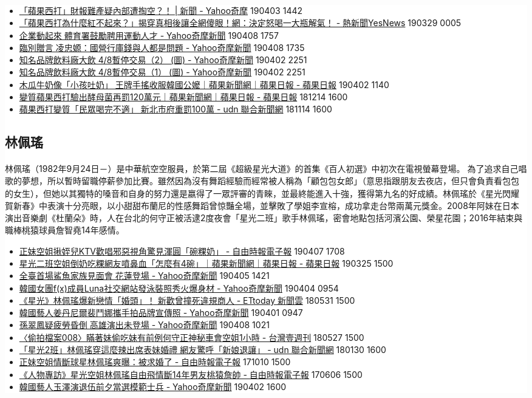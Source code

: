 - [「蘋果西打」財報難產疑內部遭掏空？！ | 新聞 - Yahoo奇摩](https://tw.mobi.yahoo.com/news/%E8%98%8B%E6%9E%9C%E8%A5%BF%E6%89%93-%E8%B2%A1%E5%A0%B1%E9%9B%A3%E7%94%A2-%E7%96%91%E5%85%A7%E9%83%A8%E9%81%AD%E6%8E%8F%E7%A9%BA-064239641.html "「蘋果西打」財報難產疑內部遭掏空？！ | 新聞 - Yahoo奇摩") 190403 1442
- [「蘋果西打為什麼紅不起來？」揭穿真相後讓全網傻眼！網：決定怒喝一大瓶解氣！ - 熱新聞YesNews](http://yes-news.com/yespick/312590/%E8%98%8B%E6%9E%9C%E8%A5%BF%E6%89%93%E7%82%BA%E4%BB%80%E9%BA%BC%E7%B4%85%E4%B8%8D%E8%B5%B7%E4%BE%86%E6%8F%AD%E7%A9%BF%E7%9C%9F%E7%9B%B8%E5%BE%8C%E8%AE%93%E5%85%A8%E7%B6%B2%E5%82%BB%E7%9C%BC%E7%B6%B2-%E6%B1%BA%E5%AE%9A%E6%80%92%E5%96%9D%E4%B8%80%E5%A4%A7%E7%93%B6%E8%A7%A3%E6%B0%A3 "「蘋果西打為什麼紅不起來？」揭穿真相後讓全網傻眼！網：決定怒喝一大瓶解氣！ - 熱新聞YesNews") 190329 0005
- [企業動起來 體育署鼓勵聘用運動人才 - Yahoo奇摩新聞](https://tw.news.yahoo.com/%E4%BC%81%E6%A5%AD%E5%8B%95%E8%B5%B7%E4%BE%86-%E9%AB%94%E8%82%B2%E7%BD%B2%E9%BC%93%E5%8B%B5%E8%81%98%E7%94%A8%E9%81%8B%E5%8B%95%E4%BA%BA%E6%89%8D-095749316.html "企業動起來 體育署鼓勵聘用運動人才 - Yahoo奇摩新聞") 190408 1757
- [臨別贈言 凌忠嫄：國營行庫錢與人都是問題 - Yahoo奇摩新聞](https://tw.news.yahoo.com/%E8%87%A8%E5%88%A5%E8%B4%88%E8%A8%80-%E5%87%8C%E5%BF%A0%E5%AB%84-%E5%9C%8B%E7%87%9F%E8%A1%8C%E5%BA%AB%E9%8C%A2%E8%88%87%E4%BA%BA%E9%83%BD%E6%98%AF%E5%95%8F%E9%A1%8C-093530690.html "臨別贈言 凌忠嫄：國營行庫錢與人都是問題 - Yahoo奇摩新聞") 190408 1735
- [知名品牌飲料廠大飲 4/8暫停交易（2） (圖) - Yahoo奇摩新聞](https://tw.news.yahoo.com/%E7%9F%A5%E5%90%8D%E5%93%81%E7%89%8C%E9%A3%B2%E6%96%99%E5%BB%A0%E5%A4%A7%E9%A3%B2-4-8%E6%9A%AB%E5%81%9C%E4%BA%A4%E6%98%93-2-%E5%9C%96-145130690.html "知名品牌飲料廠大飲 4/8暫停交易（2） (圖) - Yahoo奇摩新聞") 190402 2251
- [知名品牌飲料廠大飲 4/8暫停交易（1） (圖) - Yahoo奇摩新聞](https://tw.news.yahoo.com/%E7%9F%A5%E5%90%8D%E5%93%81%E7%89%8C%E9%A3%B2%E6%96%99%E5%BB%A0%E5%A4%A7%E9%A3%B2-4-8%E6%9A%AB%E5%81%9C%E4%BA%A4%E6%98%93-1-%E5%9C%96-145130484.html "知名品牌飲料廠大飲 4/8暫停交易（1） (圖) - Yahoo奇摩新聞") 190402 2251
- [木瓜牛奶像「小孩吐奶」 王牌手搖收服韓國公嬤｜蘋果新聞網｜蘋果日報 - 蘋果日報](https://tw.appledaily.com/new/realtime/20190402/1543435/ "木瓜牛奶像「小孩吐奶」 王牌手搖收服韓國公嬤｜蘋果新聞網｜蘋果日報 - 蘋果日報") 190402 1140
- [變質蘋果西打驗出酵母菌再罰120萬元｜蘋果新聞網｜蘋果日報 - 蘋果日報](https://tw.appledaily.com/headline/daily/20181214/38205624/ "變質蘋果西打驗出酵母菌再罰120萬元｜蘋果新聞網｜蘋果日報 - 蘋果日報") 181214 1600
- [蘋果西打變質「民眾喝完不適」 新北市府重罰100萬 - udn 聯合新聞網](https://udn.com/news/story/7323/3480430 "蘋果西打變質「民眾喝完不適」 新北市府重罰100萬 - udn 聯合新聞網") 181114 1600

## 林佩瑤

林佩瑤（1982年9月24日－）是中華航空空服員，於第二屆《超級星光大道》的首集《百人初選》中初次在電視螢幕登場。
為了追求自己唱歌的夢想，所以暫時留職停薪參加比賽。雖然因為沒有舞蹈經驗而經常被人稱為「顧包包女郎」（意思指跟朋友去夜店，但只會負責看包包的女生），但她以其獨特的嗓音和自身的努力還是嬴得了一眾評審的青睞，並最終能進入十強，獲得第九名的好成績。林佩瑤於《星光閃耀賀新春》中表演十分亮眼，以小甜甜布蘭尼的性感舞蹈曾惊豔全場，並擊敗了學姐李宣榕，成功拿走台幣兩萬元獎金。2008年阿妹在日本演出音樂劇《杜蘭朵》時，人在台北的何守正被活逮2度夜會「星光二班」歌手林佩瑤，密會地點包括河濱公園、榮星花園；2016年結束與職棒桃猿球員詹智堯14年感情。
- [正妹空姐揪姪兒KTV歡唱邪惡視角驚見渾圓「碗粿奶」 - 自由時報電子報](http://ent.ltn.com.tw/news/breakingnews/2751476 "正妹空姐揪姪兒KTV歡唱邪惡視角驚見渾圓「碗粿奶」 - 自由時報電子報") 190407 1708
- [星光二班空姐倒奶吃粿網友噴鼻血「怎麼有4碗」｜蘋果新聞網｜蘋果日報 - 蘋果日報](https://tw.appledaily.com/new/realtime/20190325/1539581/ "星光二班空姐倒奶吃粿網友噴鼻血「怎麼有4碗」｜蘋果新聞網｜蘋果日報 - 蘋果日報") 190325 1500
- [全臺首場鯊魚家族見面會 花蓮登場 - Yahoo奇摩新聞](https://tw.news.yahoo.com/%E5%85%A8%E8%87%BA%E9%A6%96%E5%A0%B4%E9%AF%8A%E9%AD%9A%E5%AE%B6%E6%97%8F%E8%A6%8B%E9%9D%A2%E6%9C%83-%E8%8A%B1%E8%93%AE%E7%99%BB%E5%A0%B4-062159633.html "全臺首場鯊魚家族見面會 花蓮登場 - Yahoo奇摩新聞") 190405 1421
- [韓國女團f(x)成員Luna社交網站發泳裝照秀火爆身材 - Yahoo奇摩新聞](https://tw.news.yahoo.com/%E9%9F%93%E5%9C%8B%E5%A5%B3%E5%9C%98f-x-%E6%88%90%E5%93%A1luna%E7%A4%BE%E4%BA%A4%E7%B6%B2%E7%AB%99%E7%99%BC%E6%B3%B3%E8%A3%9D%E7%85%A7%E7%A7%80%E7%81%AB%E7%88%86%E8%BA%AB%E6%9D%90-015410106.html "韓國女團f(x)成員Luna社交網站發泳裝照秀火爆身材 - Yahoo奇摩新聞") 190404 0954
- [《星光》林佩瑤爆新戀情「婚頭」！ 新歡曾撞死違規商人 - ETtoday 新聞雲](https://star.ettoday.net/news/1181219 "《星光》林佩瑤爆新戀情「婚頭」！ 新歡曾撞死違規商人 - ETtoday 新聞雲") 180531 1500
- [韓國藝人姜丹尼爾裴鬥娜攜手拍品牌宣傳照 - Yahoo奇摩新聞](https://tw.news.yahoo.com/%E9%9F%93%E5%9C%8B%E8%97%9D%E4%BA%BA%E5%A7%9C%E4%B8%B9%E5%B0%BC%E7%88%BE%E8%A3%B4%E9%AC%A5%E5%A8%9C%E6%94%9C%E6%89%8B%E6%8B%8D%E5%93%81%E7%89%8C%E5%AE%A3%E5%82%B3%E7%85%A7-014702981.html "韓國藝人姜丹尼爾裴鬥娜攜手拍品牌宣傳照 - Yahoo奇摩新聞") 190401 0947
- [孫翠鳳疑疲勞昏倒 高雄演出未登場 - Yahoo奇摩新聞](https://tw.news.yahoo.com/video/%E5%AD%AB%E7%BF%A0%E9%B3%B3%E7%96%91%E7%96%B2%E5%8B%9E%E6%98%8F%E5%80%92-%E9%AB%98%E9%9B%84%E6%BC%94%E5%87%BA%E6%9C%AA%E7%99%BB%E5%A0%B4-012500533.html "孫翠鳳疑疲勞昏倒 高雄演出未登場 - Yahoo奇摩新聞") 190408 1021
- [〈偷拍檔案008〉瞞著妹偷吃妹有前例何守正神秘車會空姐1小時 - 台灣壹週刊](https://www.nextmag.com.tw/realtimenews/news/405992 "〈偷拍檔案008〉瞞著妹偷吃妹有前例何守正神秘車會空姐1小時 - 台灣壹週刊") 180527 1500
- [「星光2班」林佩瑤穿這麼辣出席表妹婚禮 網友驚呼「新娘退讓」 - udn 聯合新聞網](https://stars.udn.com/star/story/10088/2957311 "「星光2班」林佩瑤穿這麼辣出席表妹婚禮 網友驚呼「新娘退讓」 - udn 聯合新聞網") 180130 1600
- [正妹空姐情斷球星林佩瑤爽曝：被求婚了 - 自由時報電子報](http://ent.ltn.com.tw/news/breakingnews/2217970 "正妹空姐情斷球星林佩瑤爽曝：被求婚了 - 自由時報電子報") 171010 1500
- [《人物專訪》星光空姐林佩瑤自由飛情斷14年男友桃猿詹帥 - 自由時報電子報](http://ent.ltn.com.tw/news/paper/1108110 "《人物專訪》星光空姐林佩瑤自由飛情斷14年男友桃猿詹帥 - 自由時報電子報") 170606 1500
- [韓國藝人玉澤演退伍前夕當選模範士兵 - Yahoo奇摩新聞](https://tw.news.yahoo.com/%E9%9F%93%E5%9C%8B%E8%97%9D%E4%BA%BA%E7%8E%89%E6%BE%A4%E6%BC%94%E9%80%80%E4%BC%8D%E5%89%8D%E5%A4%95%E7%95%B6%E9%81%B8%E6%A8%A1%E7%AF%84%E5%A3%AB%E5%85%B5-080055257.html "韓國藝人玉澤演退伍前夕當選模範士兵 - Yahoo奇摩新聞") 190402 1600